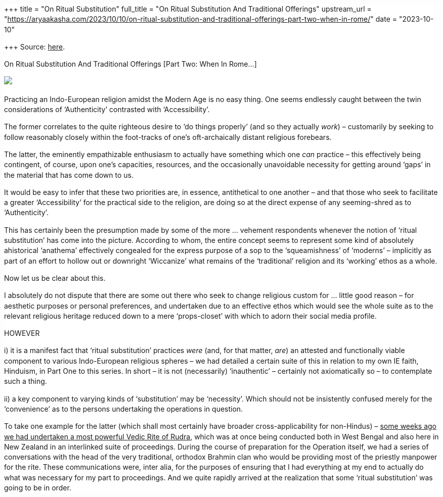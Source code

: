 +++
title = "On Ritual Substitution"
full_title = "On Ritual Substitution And Traditional Offerings"
upstream_url = "https://aryaakasha.com/2023/10/10/on-ritual-substitution-and-traditional-offerings-part-two-when-in-rome/"
date = "2023-10-10"

+++
Source: [here](https://aryaakasha.com/2023/10/10/on-ritual-substitution-and-traditional-offerings-part-two-when-in-rome/).

On Ritual Substitution And Traditional Offerings [Part Two: When In Rome…]

![](https://aryaakasha.files.wordpress.com/2023/10/arya-akasha-ritual-substitution-rome.png?w=967)

Practicing an Indo-European religion amidst the Modern Age is no easy thing. One seems endlessly caught between the twin considerations of ‘Authenticity’ contrasted with ‘Accessibility’.

The former correlates to the quite righteous desire to ‘do things properly’ (and so they actually *work*) – customarily by seeking to follow reasonably closely within the foot-tracks of one’s oft-archaically distant religious forebears.

The latter, the eminently empathizable enthusiasm to actually have something which one *can* practice – this effectively being contingent, of course, upon one’s capacities, resources, and the occasionally unavoidable necessity for getting around ‘gaps’ in the material that has come down to us.

It would be easy to infer that these two priorities are, in essence, antithetical to one another – and that those who seek to facilitate a greater ‘Accessibility’ for the practical side to the religion, are doing so at the direct expense of any seeming-shred as to ‘Authenticity’.

This has certainly been the presumption made by some of the more … vehement respondents whenever the notion of ‘ritual substitution’ has come into the picture. According to whom, the entire concept seems to represent some kind of absolutely ahistorical ‘anathema’ effectively congealed for the express purpose of a sop to the ‘squeamishness’ of ‘moderns’ – implicitly as part of an effort to hollow out or downright ‘Wiccanize’ what remains of the ‘traditional’ religion and its ‘working’ ethos as a whole.

Now let us be clear about this.

I absolutely do not dispute that there are some out there who seek to change religious custom for … little good reason – for aesthetic purposes or personal preferences, and undertaken due to an effective ethos which would see the whole suite as to the relevant religious heritage reduced down to a mere ‘props-closet’ with which to adorn their social media profile.

HOWEVER

i\) it is a manifest fact that ‘ritual substitution’ practices *were* (and, for that matter, *are*) an attested and functionally viable component to various Indo-European religious spheres – we had detailed a certain suite of this in relation to my own IE faith, Hinduism, in Part One to this series. In short – it is not (necessarily) ‘inauthentic’ – certainly not axiomatically so – to contemplate such a thing.

ii\) a key component to varying kinds of ‘substitution’ may be ‘necessity’. Which should not be insistently confused merely for the ‘convenience’ as to the persons undertaking the operations in question.

To take one example for the latter (which shall most certainly have broader cross-applicability for non-Hindus) – [some weeks ago we had undertaken a most powerful Vedic Rite of Rudra](https://aryaakasha.com/2023/08/25/combat-operations-maharudra-ascending-%e1%9b%97%e1%9a%b1%e1%9a%a8-mannaz-raidho-ansuz/), which was at once being conducted both in West Bengal and also here in New Zealand in an interlinked suite of proceedings. During the course of preparation for the Operation itself, we had a series of conversations with the head of the very traditional, orthodox Brahmin clan who would be providing most of the priestly manpower for the rite. These communications were, inter alia, for the purposes of ensuring that I had everything at my end to actually do what was necessary for my part to proceedings. And we quite rapidly arrived at the realization that some ‘ritual substitution’ was going to be in order.
